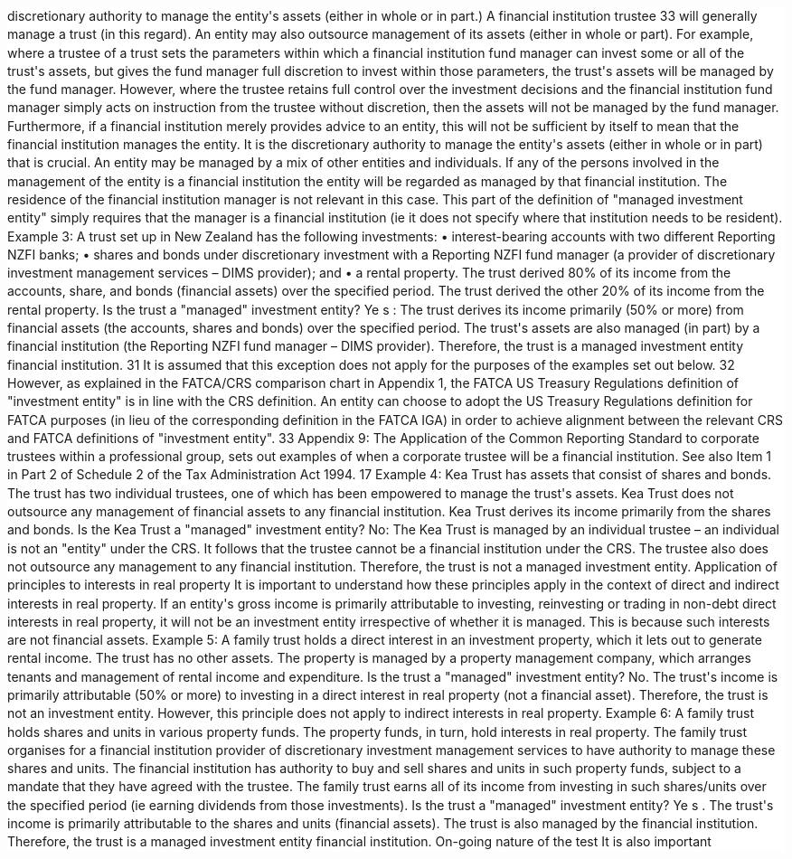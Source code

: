 discretionary authority to manage the entity's assets (either in whole or in part.) A financial institution trustee 33 will generally manage a trust (in this regard). An entity may also outsource management of its assets (either in whole or part). For example, where a trustee of a trust sets the parameters within which a financial institution fund manager can invest some or all of the trust's assets, but gives the fund manager full discretion to invest within those parameters, the trust's assets will be managed by the fund manager. However, where the trustee retains full control over the investment decisions and the financial institution fund manager simply acts on instruction from the trustee without discretion, then the assets will not be managed by the fund manager. Furthermore, if a financial institution merely provides advice to an entity, this will not be sufficient by itself to mean that the financial institution manages the entity. It is the discretionary authority to manage the entity's assets (either in whole or in part) that is crucial. An entity may be managed by a mix of other entities and individuals. If any of the persons involved in the management of the entity is a financial institution the entity will be regarded as managed by that financial institution. The residence of the financial institution manager is not relevant in this case. This part of the definition of "managed investment entity" simply requires that the manager is a financial institution (ie it does not specify where that institution needs to be resident). Example 3: A trust set up in New Zealand has the following investments: • interest-bearing accounts with two different Reporting NZFI banks; • shares and bonds under discretionary investment with a Reporting NZFI fund manager (a provider of discretionary investment management services – DIMS provider); and • a rental property. The trust derived 80% of its income from the accounts, share, and bonds (financial assets) over the specified period. The trust derived the other 20% of its income from the rental property. Is the trust a "managed" investment entity? Ye s : The trust derives its income primarily (50% or more) from financial assets (the accounts, shares and bonds) over the specified period. The trust's assets are also managed (in part) by a financial institution (the Reporting NZFI fund manager – DIMS provider). Therefore, the trust is a managed investment entity financial institution. 31 It is assumed that this exception does not apply for the purposes of the examples set out below. 32 However, as explained in the FATCA/CRS comparison chart in Appendix 1, the FATCA US Treasury Regulations definition of "investment entity" is in line with the CRS definition. An entity can choose to adopt the US Treasury Regulations definition for FATCA purposes (in lieu of the corresponding definition in the FATCA IGA) in order to achieve alignment between the relevant CRS and FATCA definitions of "investment entity". 33 Appendix 9: The Application of the Common Reporting Standard to corporate trustees within a professional group, sets out examples of when a corporate trustee will be a financial institution. See also Item 1 in Part 2 of Schedule 2 of the Tax Administration Act 1994. 17 Example 4: Kea Trust has assets that consist of shares and bonds. The trust has two individual trustees, one of which has been empowered to manage the trust's assets. Kea Trust does not outsource any management of financial assets to any financial institution. Kea Trust derives its income primarily from the shares and bonds. Is the Kea Trust a "managed" investment entity? No: The Kea Trust is managed by an individual trustee – an individual is not an "entity" under the CRS. It follows that the trustee cannot be a financial institution under the CRS. The trustee also does not outsource any management to any financial institution. Therefore, the trust is not a managed investment entity. Application of principles to interests in real property It is important to understand how these principles apply in the context of direct and indirect interests in real property. If an entity's gross income is primarily attributable to investing, reinvesting or trading in non-debt direct interests in real property, it will not be an investment entity irrespective of whether it is managed. This is because such interests are not financial assets. Example 5: A family trust holds a direct interest in an investment property, which it lets out to generate rental income. The trust has no other assets. The property is managed by a property management company, which arranges tenants and management of rental income and expenditure. Is the trust a "managed" investment entity? No. The trust's income is primarily attributable (50% or more) to investing in a direct interest in real property (not a financial asset). Therefore, the trust is not an investment entity. However, this principle does not apply to indirect interests in real property. Example 6: A family trust holds shares and units in various property funds. The property funds, in turn, hold interests in real property. The family trust organises for a financial institution provider of discretionary investment management services to have authority to manage these shares and units. The financial institution has authority to buy and sell shares and units in such property funds, subject to a mandate that they have agreed with the trustee. The family trust earns all of its income from investing in such shares/units over the specified period (ie earning dividends from those investments). Is the trust a "managed" investment entity? Ye s . The trust's income is primarily attributable to the shares and units (financial assets). The trust is also managed by the financial institution. Therefore, the trust is a managed investment entity financial institution. On-going nature of the test It is also important